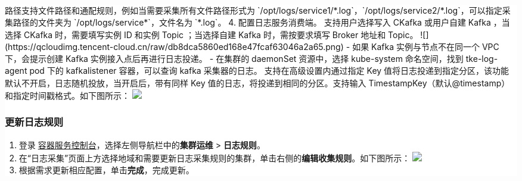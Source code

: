 <dx-alert infotype="explain" title="">
路径支持文件路径和通配规则，例如当需要采集所有文件路径形式为 `/opt/logs/service1/*.log`，`/opt/logs/service2/*.log`，可以指定采集路径的文件夹为 `/opt/logs/service*`，文件名为 `*.log`。
</dx-alert>
4. 配置日志服务消费端。
支持用户选择写入 CKafka 或用户自建 Kafka ，当选择 CKafka 时，需要填写实例 ID 和实例 Topic ；当选择自建 Kafka 时，需按要求填写 Broker 地址和 Topic。
![](https://qcloudimg.tencent-cloud.cn/raw/db8dca5860ed168e47fcaf63046a2a65.png)
<dx-alert infotype="explain" title="">
- 如果 Kafka 实例与节点不在同一个 VPC 下，会提示创建 Kafka 实例接入点后再进行日志投递。
- 在集群的 daemonSet 资源中，选择 kube-system 命名空间，找到 tke-log-agent pod 下的 kafkalistener 容器，可以查询 kafka 采集器的日志。
</dx-alert>
支持在高级设置内通过指定 Key 值将日志投递到指定分区，该功能默认不开启，日志随机投放，当开启后，带有同样 Key 值的日志，将投递到相同的分区。支持输入 TimestampKey（默认@timestamp）和指定时间戳格式。如下图所示：
<img src = "https://qcloudimg.tencent-cloud.cn/raw/4d2bb5f6d5b94f3741e39858a88346f8.png" style="width: 100%"> 



### 更新日志规则
1. 登录 [容器服务控制台](https://console.cloud.tencent.com/tke2)，选择左侧导航栏中的**集群运维** > **日志规则**。
2. 在“日志采集”页面上方选择地域和需要更新日志采集规则的集群，单击右侧的**编辑收集规则**。如下图所示：
![](https://main.qcloudimg.com/raw/aa25a298fe368695f536818197a6dfe7.png)
3. 根据需求更新相应配置，单击**完成**，完成更新。
